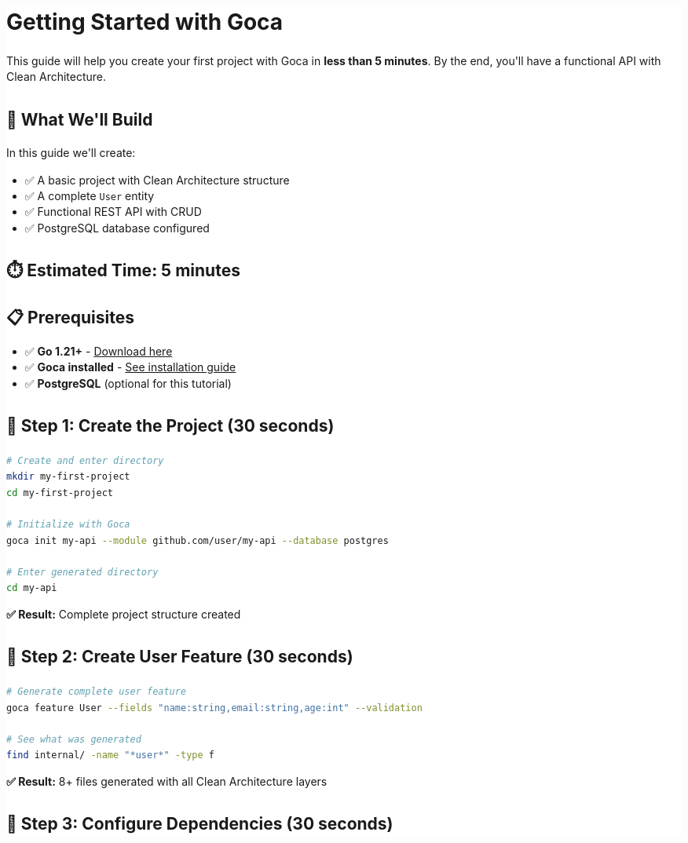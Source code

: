 # Getting Started with Goca

This guide will help you create your first project with Goca in **less than 5 minutes**. By the end, you'll have a functional API with Clean Architecture.

## 🎯 What We'll Build

In this guide we'll create:
- ✅ A basic project with Clean Architecture structure
- ✅ A complete `User` entity
- ✅ Functional REST API with CRUD
- ✅ PostgreSQL database configured

## ⏱️ Estimated Time: 5 minutes

## 📋 Prerequisites

- ✅ **Go 1.21+** - [Download here](https://golang.org/dl/)
- ✅ **Goca installed** - [See installation guide](Installation)
- ✅ **PostgreSQL** (optional for this tutorial)

## 🚀 Step 1: Create the Project (30 seconds)

```bash
# Create and enter directory
mkdir my-first-project
cd my-first-project

# Initialize with Goca
goca init my-api --module github.com/user/my-api --database postgres

# Enter generated directory
cd my-api
```

**✅ Result:** Complete project structure created

## 👤 Step 2: Create User Feature (30 seconds)

```bash
# Generate complete user feature
goca feature User --fields "name:string,email:string,age:int" --validation

# See what was generated
find internal/ -name "*user*" -type f
```

**✅ Result:** 8+ files generated with all Clean Architecture layers

## 🔌 Step 3: Configure Dependencies (30 seconds)
